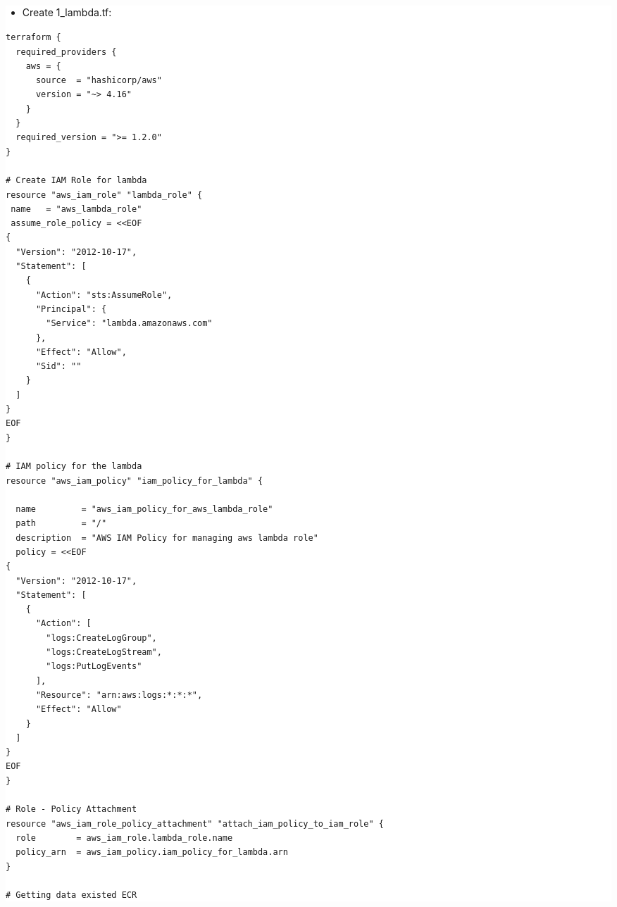 - Create 1_lambda.tf:
 
```
terraform {
  required_providers {
    aws = {
      source  = "hashicorp/aws"
      version = "~> 4.16"
    }
  }
  required_version = ">= 1.2.0"
}

# Create IAM Role for lambda
resource "aws_iam_role" "lambda_role" {
 name   = "aws_lambda_role"
 assume_role_policy = <<EOF
{
  "Version": "2012-10-17",
  "Statement": [
    {
      "Action": "sts:AssumeRole",
      "Principal": {
        "Service": "lambda.amazonaws.com"
      },
      "Effect": "Allow",
      "Sid": ""
    }
  ]
}
EOF
}

# IAM policy for the lambda
resource "aws_iam_policy" "iam_policy_for_lambda" {

  name         = "aws_iam_policy_for_aws_lambda_role"
  path         = "/"
  description  = "AWS IAM Policy for managing aws lambda role"
  policy = <<EOF
{
  "Version": "2012-10-17",
  "Statement": [
    {
      "Action": [
        "logs:CreateLogGroup",
        "logs:CreateLogStream",
        "logs:PutLogEvents"
      ],
      "Resource": "arn:aws:logs:*:*:*",
      "Effect": "Allow"
    }
  ]
}
EOF
}

# Role - Policy Attachment
resource "aws_iam_role_policy_attachment" "attach_iam_policy_to_iam_role" {
  role        = aws_iam_role.lambda_role.name
  policy_arn  = aws_iam_policy.iam_policy_for_lambda.arn
}

# Getting data existed ECR
```